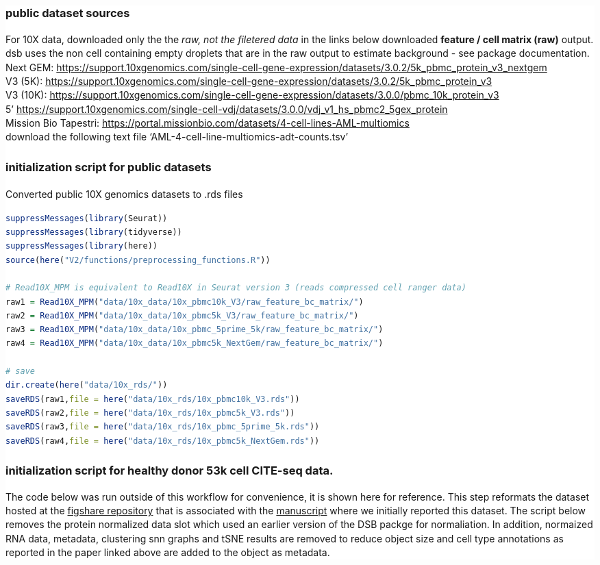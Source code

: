 ### public dataset sources

For 10X data, downloaded only the the *raw, not the filetered data* in
the links below downloaded **feature / cell matrix (raw)** output. dsb
uses the non cell containing empty droplets that are in the raw output
to estimate background - see package documentation.  
Next GEM:
<https://support.10xgenomics.com/single-cell-gene-expression/datasets/3.0.2/5k_pbmc_protein_v3_nextgem>  
V3 (5K):
<https://support.10xgenomics.com/single-cell-gene-expression/datasets/3.0.2/5k_pbmc_protein_v3>  
V3 (10K):
<https://support.10xgenomics.com/single-cell-gene-expression/datasets/3.0.0/pbmc_10k_protein_v3>  
5’
<https://support.10xgenomics.com/single-cell-vdj/datasets/3.0.0/vdj_v1_hs_pbmc2_5gex_protein>  
Mission Bio Tapestri:
<https://portal.missionbio.com/datasets/4-cell-lines-AML-multiomics>  
download the following text file
‘AML-4-cell-line-multiomics-adt-counts.tsv’

### initialization script for public datasets

Converted public 10X genomics datasets to .rds files

``` r
suppressMessages(library(Seurat)) 
suppressMessages(library(tidyverse))
suppressMessages(library(here))
source(here("V2/functions/preprocessing_functions.R"))

# Read10X_MPM is equivalent to Read10X in Seurat version 3 (reads compressed cell ranger data)
raw1 = Read10X_MPM("data/10x_data/10x_pbmc10k_V3/raw_feature_bc_matrix/")
raw2 = Read10X_MPM("data/10x_data/10x_pbmc5k_V3/raw_feature_bc_matrix/")
raw3 = Read10X_MPM("data/10x_data/10x_pbmc_5prime_5k/raw_feature_bc_matrix/")
raw4 = Read10X_MPM("data/10x_data/10x_pbmc5k_NextGem/raw_feature_bc_matrix/")

# save 
dir.create(here("data/10x_rds/"))
saveRDS(raw1,file = here("data/10x_rds/10x_pbmc10k_V3.rds"))
saveRDS(raw2,file = here("data/10x_rds/10x_pbmc5k_V3.rds"))
saveRDS(raw3,file = here("data/10x_rds/10x_pbmc_5prime_5k.rds"))
saveRDS(raw4,file = here("data/10x_rds/10x_pbmc5k_NextGem.rds"))
```

### initialization script for healthy donor 53k cell CITE-seq data.

The code below was run outside of this workflow for convenience, it is
shown here for reference. This step reformats the dataset hosted at the
[figshare
repository](https://nih.figshare.com/collections/Data_and_software_code_repository_for_Broad_immune_activation_underlies_shared_set_point_signatures_for_vaccine_responsiveness_in_healthy_individuals_and_disease_activity_in_patients_with_lupus_Kotliarov_Y_Sparks_R_et_al_Nat_Med_DOI_https_d/4753772)
that is associated with the
[manuscript](https://doi.org/10.1038/s41591-020-0769-8) where we
initially reported this dataset. The script below removes the protein
normalized data slot which used an earlier version of the DSB packge for
normaliation. In addition, normaized RNA data, metadata, clustering snn
graphs and tSNE results are removed to reduce object size and cell type
annotations as reported in the paper linked above are added to the
object as metadata.
